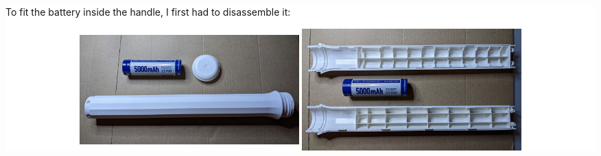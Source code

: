 To fit the battery inside the handle, I first had to disassemble it:

<p align="center">
<img src="images/handle_assembled.jpg" alt="Light stick handle and battery" style="width: 320px" align="center">
<img src="images/handle_disassembled.jpg" alt="Disassembled light stick handle" style="width: 320px" align="center">
</p>
